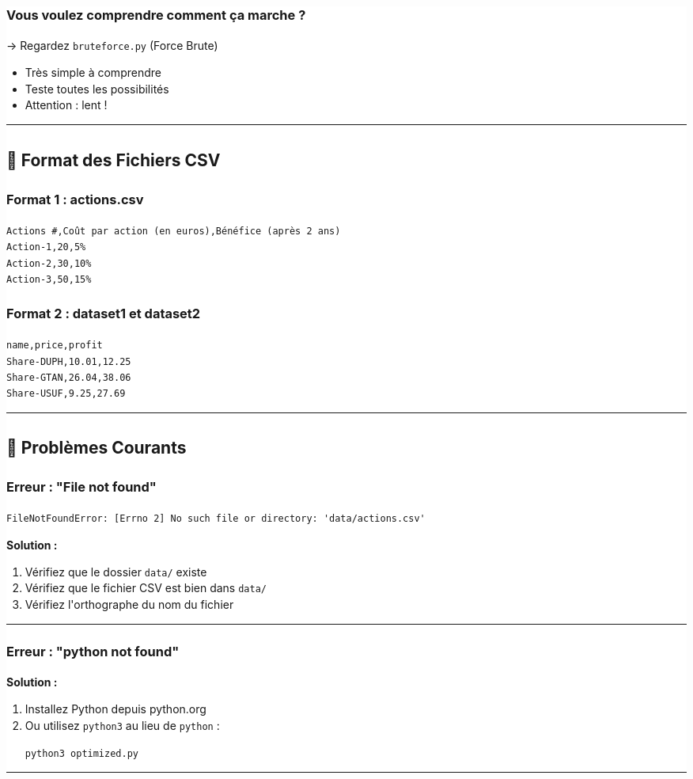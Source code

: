 ### **Vous voulez comprendre comment ça marche ?**

→ Regardez `bruteforce.py` (Force Brute)

- Très simple à comprendre
- Teste toutes les possibilités
- Attention : lent !

---

## 📝 Format des Fichiers CSV

### **Format 1 : actions.csv**

```csv
Actions #,Coût par action (en euros),Bénéfice (après 2 ans)
Action-1,20,5%
Action-2,30,10%
Action-3,50,15%
```

### **Format 2 : dataset1 et dataset2**

```csv
name,price,profit
Share-DUPH,10.01,12.25
Share-GTAN,26.04,38.06
Share-USUF,9.25,27.69
```

---

## 🔧 Problèmes Courants

### **Erreur : "File not found"**

```
FileNotFoundError: [Errno 2] No such file or directory: 'data/actions.csv'
```

**Solution :**

1. Vérifiez que le dossier `data/` existe
2. Vérifiez que le fichier CSV est bien dans `data/`
3. Vérifiez l'orthographe du nom du fichier

---

### **Erreur : "python not found"**

**Solution :**

1. Installez Python depuis python.org
2. Ou utilisez `python3` au lieu de `python` :
   ```bash
   python3 optimized.py
   ```

---
